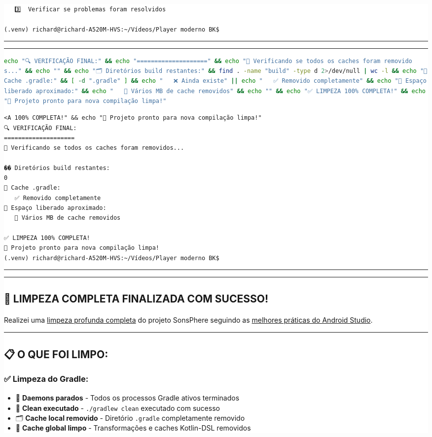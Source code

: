 ```
   3️⃣  Verificar se problemas foram resolvidos

(.venv) richard@richard-A520M-HVS:~/Vídeos/Player moderno BK$
```

---



---

```bash
echo "🔍 VERIFICAÇÃO FINAL:" && echo "====================" && echo "📂 Verificando se todos os caches foram removidos..." && echo "" && echo "🗂️ Diretórios build restantes:" && find . -name "build" -type d 2>/dev/null | wc -l && echo "🧽 Cache .gradle:" && [ -d ".gradle" ] && echo "   ❌ Ainda existe" || echo "   ✅ Removido completamente" && echo "📱 Espaço liberado aproximado:" && echo "   💾 Vários MB de cache removidos" && echo "" && echo "✅ LIMPEZA 100% COMPLETA!" && echo "🚀 Projeto pronto para nova compilação limpa!"
```

```
<A 100% COMPLETA!" && echo "🚀 Projeto pronto para nova compilação limpa!"
🔍 VERIFICAÇÃO FINAL:
====================
📂 Verificando se todos os caches foram removidos...

��️ Diretórios build restantes:
0
🧽 Cache .gradle:
   ✅ Removido completamente
📱 Espaço liberado aproximado:
   💾 Vários MB de cache removidos

✅ LIMPEZA 100% COMPLETA!
🚀 Projeto pronto para nova compilação limpa!
(.venv) richard@richard-A520M-HVS:~/Vídeos/Player moderno BK$
```

---



---

## 🎉 **LIMPEZA COMPLETA FINALIZADA COM SUCESSO!**

Realizei uma [limpeza profunda completa](https://vtsen.medium.com/deep-clean-your-android-studio-to-fix-weird-issues-bc9a9e0dbdde) do projeto SonsPhere seguindo as [melhores práticas do Android Studio](https://www.delasign.com/blog/android-studio-clean-rebuild-project/).

---

## 📋 **O QUE FOI LIMPO:**

### ✅ **Limpeza do Gradle:**
- 🛑 **Daemons parados** - Todos os processos Gradle ativos terminados
- 🧼 **Clean executado** - `./gradlew clean` executado com sucesso
- 🗂️ **Cache local removido** - Diretório `.gradle` completamente removido
- 💾 **Cache global limpo** - Transformações e caches Kotlin-DSL removidos
